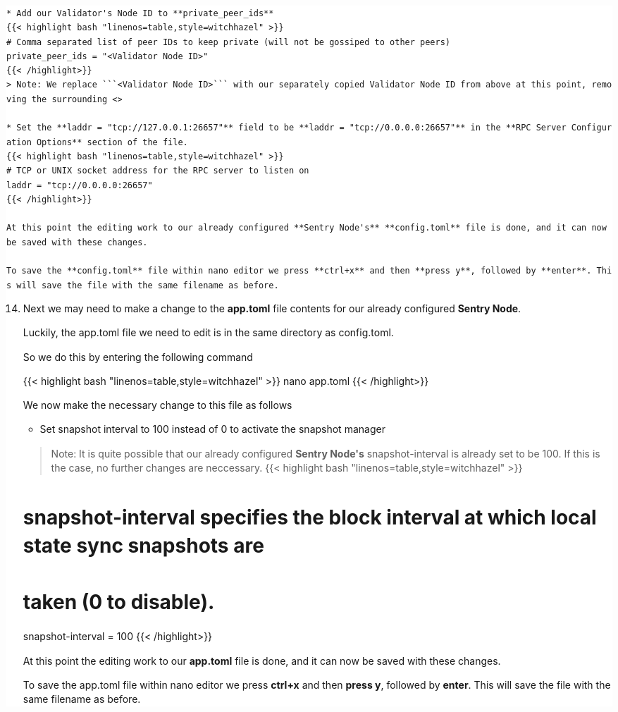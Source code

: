     * Add our Validator's Node ID to **private_peer_ids**  
    {{< highlight bash "linenos=table,style=witchhazel" >}}
    # Comma separated list of peer IDs to keep private (will not be gossiped to other peers)
    private_peer_ids = "<Validator Node ID>"
    {{< /highlight>}}
    > Note: We replace ```<Validator Node ID>``` with our separately copied Validator Node ID from above at this point, removing the surrounding <>

    * Set the **laddr = "tcp://127.0.0.1:26657"** field to be **laddr = "tcp://0.0.0.0:26657"** in the **RPC Server Configuration Options** section of the file. 
    {{< highlight bash "linenos=table,style=witchhazel" >}}
    # TCP or UNIX socket address for the RPC server to listen on
    laddr = "tcp://0.0.0.0:26657"
    {{< /highlight>}}

    At this point the editing work to our already configured **Sentry Node's** **config.toml** file is done, and it can now be saved with these changes. 

    To save the **config.toml** file within nano editor we press **ctrl+x** and then **press y**, followed by **enter**. This will save the file with the same filename as before.

14. Next we may need to make a change to the **app.toml** file contents for our already configured **Sentry Node**. 

    Luckily, the app.toml file we need to edit is in the same directory as config.toml. 

    So we do this by entering the following command

    {{< highlight bash "linenos=table,style=witchhazel" >}}
    nano app.toml
    {{< /highlight>}}

    We now make the necessary change to this file as follows

    * Set snapshot interval to 100 instead of 0 to activate the snapshot manager
    > Note: It is quite possible that our already configured **Sentry Node's** snapshot-interval is already set to be 100. If this is the case, no further changes are neccessary. 
    {{< highlight bash "linenos=table,style=witchhazel" >}}
    # snapshot-interval specifies the block interval at which local state sync snapshots are
    # taken (0 to disable).
    snapshot-interval = 100
    {{< /highlight>}}
    
    At this point the editing work to our **app.toml** file is done, and it can now be saved with these changes. 

    To save the app.toml file within nano editor we press **ctrl+x** and then **press y**, followed by **enter**. This will save the file with the same filename as before.
